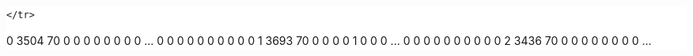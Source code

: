    </tr>
  </thead>
  <tbody>
    <tr>
      <th>0</th>
      <td>3504</td>
      <td>70</td>
      <td>0</td>
      <td>0</td>
      <td>0</td>
      <td>0</td>
      <td>0</td>
      <td>0</td>
      <td>0</td>
      <td>0</td>
      <td>...</td>
      <td>0</td>
      <td>0</td>
      <td>0</td>
      <td>0</td>
      <td>0</td>
      <td>0</td>
      <td>0</td>
      <td>0</td>
      <td>0</td>
      <td>0</td>
    </tr>
    <tr>
      <th>1</th>
      <td>3693</td>
      <td>70</td>
      <td>0</td>
      <td>0</td>
      <td>0</td>
      <td>0</td>
      <td>1</td>
      <td>0</td>
      <td>0</td>
      <td>0</td>
      <td>...</td>
      <td>0</td>
      <td>0</td>
      <td>0</td>
      <td>0</td>
      <td>0</td>
      <td>0</td>
      <td>0</td>
      <td>0</td>
      <td>0</td>
      <td>0</td>
    </tr>
    <tr>
      <th>2</th>
      <td>3436</td>
      <td>70</td>
      <td>0</td>
      <td>0</td>
      <td>0</td>
      <td>0</td>
      <td>0</td>
      <td>0</td>
      <td>0</td>
      <td>0</td>
      <td>...</td>